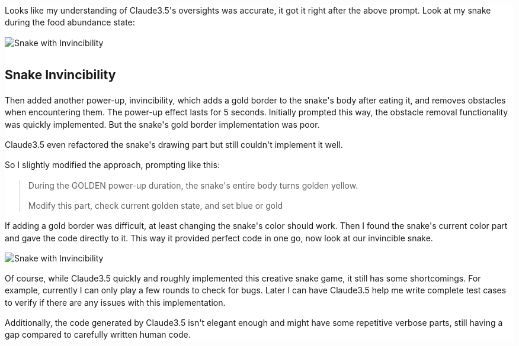 Looks like my understanding of Claude3.5's oversights was accurate, it got it right after the above prompt. Look at my snake during the food abundance state:

![Snake with Invincibility](https://slefboot-1251736664.file.myqcloud.com/20241104_ai_gallery_snake_apples.png)

## Snake Invincibility

Then added another power-up, invincibility, which adds a gold border to the snake's body after eating it, and removes obstacles when encountering them. The power-up effect lasts for 5 seconds. Initially prompted this way, the obstacle removal functionality was quickly implemented. But the snake's gold border implementation was poor.

Claude3.5 even refactored the snake's drawing part but still couldn't implement it well.

So I slightly modified the approach, prompting like this:

> During the GOLDEN power-up duration, the snake's entire body turns golden yellow.
> 
> Modify this part, check current golden state, and set blue or gold

If adding a gold border was difficult, at least changing the snake's color should work. Then I found the snake's current color part and gave the code directly to it. This way it provided perfect code in one go, now look at our invincible snake.

![Snake with Invincibility](https://slefboot-1251736664.file.myqcloud.com/20241104_ai_gallery_snake_golden.png)

Of course, while Claude3.5 quickly and roughly implemented this creative snake game, it still has some shortcomings. For example, currently I can only play a few rounds to check for bugs. Later I can have Claude3.5 help me write complete test cases to verify if there are any issues with this implementation.

Additionally, the code generated by Claude3.5 isn't elegant enough and might have some repetitive verbose parts, still having a gap compared to carefully written human code.